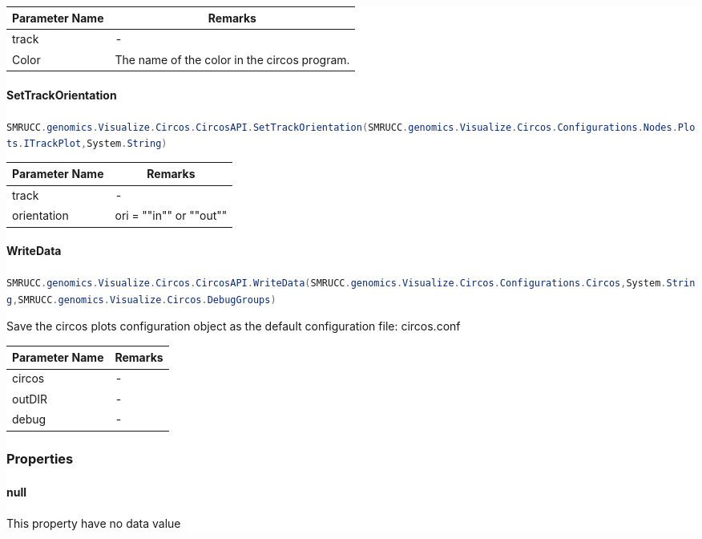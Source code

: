 |Parameter Name|Remarks|
|--------------|-------|
|track|-|
|Color|The name of the color in the circos program.|


#### SetTrackOrientation
```csharp
SMRUCC.genomics.Visualize.Circos.CircosAPI.SetTrackOrientation(SMRUCC.genomics.Visualize.Circos.Configurations.Nodes.Plots.ITrackPlot,System.String)
```


|Parameter Name|Remarks|
|--------------|-------|
|track|-|
|orientation|ori = ""in"" or ""out""|


#### WriteData
```csharp
SMRUCC.genomics.Visualize.Circos.CircosAPI.WriteData(SMRUCC.genomics.Visualize.Circos.Configurations.Circos,System.String,SMRUCC.genomics.Visualize.Circos.DebugGroups)
```
Save the circos plots configuration object as the default configuration file: circos.conf

|Parameter Name|Remarks|
|--------------|-------|
|circos|-|
|outDIR|-|
|debug|-|



### Properties

#### null
This property have no data value
